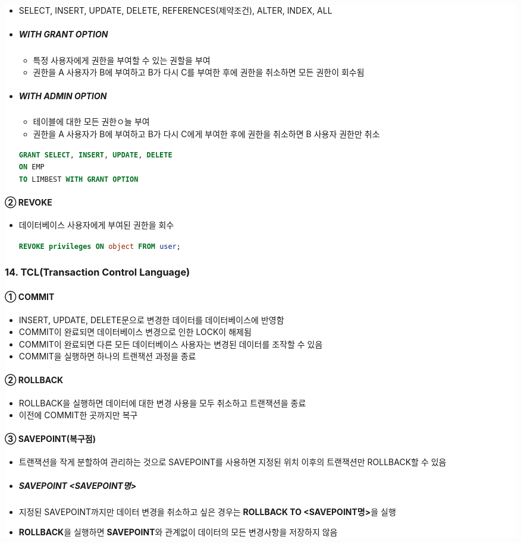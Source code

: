   - SELECT, INSERT, UPDATE, DELETE, REFERENCES(제약조건), ALTER, INDEX, ALL

- ##### WITH GRANT OPTION

  - 특정 사용자에게 권한을 부여할 수 있는 권할을 부여
  - 권한을 A 사용자가 B에 부여하고 B가 다시 C를 부여한 후에 권한을 취소하면 모든 권한이 회수됨

- ##### WITH ADMIN OPTION

  - 테이블에 대한 모든 권한ㅇ늘 부여
  - 권한을 A 사용자가 B에 부여하고 B가 다시 C에게 부여한 후에 권한을 취소하면 B 사용자 권한만 취소

  ```sql
  GRANT SELECT, INSERT, UPDATE, DELETE
  ON EMP
  TO LIMBEST WITH GRANT OPTION
  ```

#### ② REVOKE

- 데이터베이스 사용자에게 부여된 권한을 회수

  ```sql
  REVOKE privileges ON object FROM user;
  ```



### 14. TCL(Transaction Control Language)

#### ① COMMIT

- INSERT, UPDATE, DELETE문으로 변경한 데이터를 데이터베이스에 반영함
- COMMIT이 완료되면 데이터베이스 변경으로 인한 LOCK이 해제됨
- COMMIT이 완료되면 다른 모든 데이터베이스 사용자는 변경된 데이터를 조작할 수 있음
- COMMIT을 실행하면 하나의 트랜잭션 과정을 종료

#### ② ROLLBACK

- ROLLBACK을 실행하면 데이터에 대한 변경 사용을 모두 취소하고 트랜잭션을 종료
- 이전에 COMMIT한 곳까지만 복구

#### ③ SAVEPOINT(복구점)

- 트랜잭션을 작게 분할하여 관리하는 것으로 SAVEPOINT를 사용하면 지정된 위치 이후의 트랜잭션만 ROLLBACK할 수 있음

- ##### SAVEPOINT <SAVEPOINT명>

- 지정된 SAVEPOINT까지만 데이터 변경을 취소하고 싶은 경우는 <b>ROLLBACK TO <SAVEPOINT명></b>을 실행

- <b>ROLLBACK</b>을 실행하면 <b>SAVEPOINT</b>와 관계없이 데이터의 모든 변경사항을 저장하지 않음







